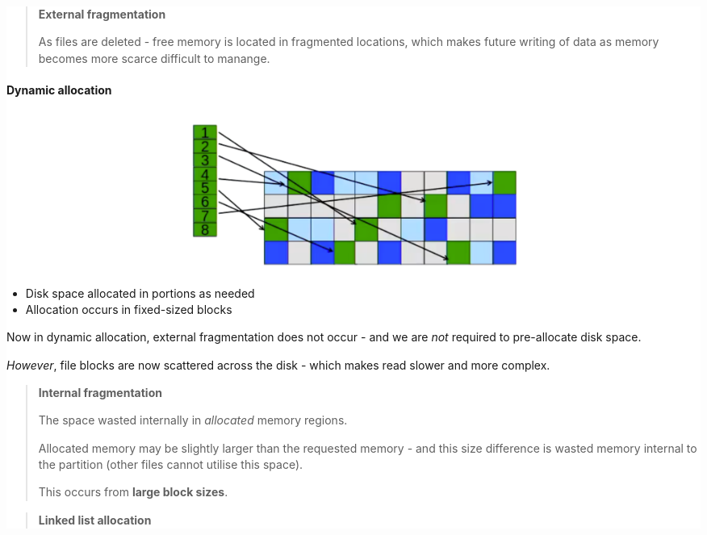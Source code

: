 > **External fragmentation**
>
> As files are deleted - free memory is located in fragmented locations, which makes future writing of data as memory becomes more scarce difficult to manange.

#### Dynamic allocation

<center> <img width = 50% src="./photos/dynamic_allocation.png"> </center>

- Disk space allocated in portions as needed
- Allocation occurs in fixed-sized blocks

Now in dynamic allocation, external fragmentation does not occur - and we are *not* required to pre-allocate disk space.

*However*, file blocks are now scattered across the disk - which makes read slower and more complex.

> **Internal fragmentation**
>
> The space wasted internally in *allocated* memory regions.
>
> Allocated memory may be slightly larger than the requested memory - and this size difference is wasted memory internal to the partition (other files cannot utilise this space).
>
> This occurs from **large block sizes**.

> **Linked list allocation**